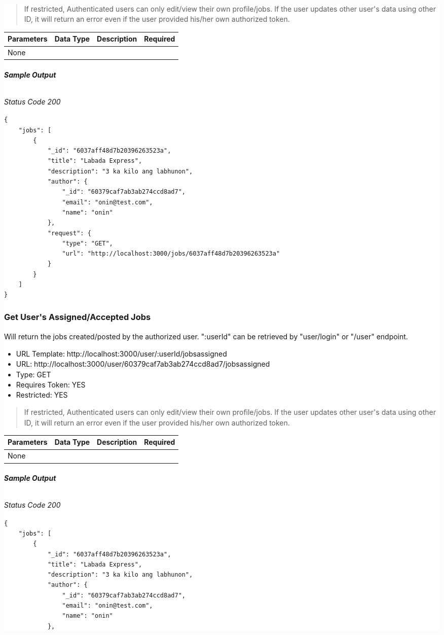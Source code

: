 >If restricted, Authenticated users can only edit/view their own profile/jobs. If the user updates other user's data using other ID, it will return an error even if the user provided his/her own authorized token.

|Parameters| Data Type | Description | Required |
| - | - | - | - |
| None |

###### **Sample Output**
*Status Code 200*
```
{
    "jobs": [
        {
            "_id": "6037aff48d7b20396263523a",
            "title": "Labada Express",
            "description": "3 ka kilo ang labhunon",
            "author": {
                "_id": "60379caf7ab3ab274ccd8ad7",
                "email": "onin@test.com",
                "name": "onin"
            },
            "request": {
                "type": "GET",
                "url": "http://localhost:3000/jobs/6037aff48d7b20396263523a"
            }
        }
    ]
}
```
### Get User's Assigned/Accepted Jobs
Will return the jobs created/posted by the authorized user.
":userId" can be retrieved by "user/login" or "/user" endpoint.
* URL Template: http://localhost:3000/user/:userId/jobsassigned	
* URL: http://localhost:3000/user/60379caf7ab3ab274ccd8ad7/jobsassigned	
* Type: GET
* Requires Token: YES
* Restricted: YES

>If restricted, Authenticated users can only edit/view their own profile/jobs. If the user updates other user's data using other ID, it will return an error even if the user provided his/her own authorized token.

|Parameters| Data Type | Description | Required |
| - | - | - | - |
| None |

###### **Sample Output**
*Status Code 200*
```
{
    "jobs": [
        {
            "_id": "6037aff48d7b20396263523a",
            "title": "Labada Express",
            "description": "3 ka kilo ang labhunon",
            "author": {
                "_id": "60379caf7ab3ab274ccd8ad7",
                "email": "onin@test.com",
                "name": "onin"
            },
```